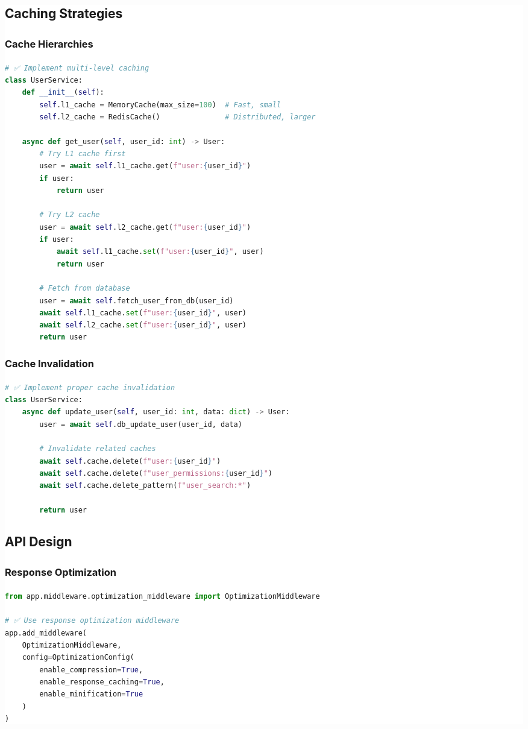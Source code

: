 ## Caching Strategies

### Cache Hierarchies

```python
# ✅ Implement multi-level caching
class UserService:
    def __init__(self):
        self.l1_cache = MemoryCache(max_size=100)  # Fast, small
        self.l2_cache = RedisCache()               # Distributed, larger
    
    async def get_user(self, user_id: int) -> User:
        # Try L1 cache first
        user = await self.l1_cache.get(f"user:{user_id}")
        if user:
            return user
        
        # Try L2 cache
        user = await self.l2_cache.get(f"user:{user_id}")
        if user:
            await self.l1_cache.set(f"user:{user_id}", user)
            return user
        
        # Fetch from database
        user = await self.fetch_user_from_db(user_id)
        await self.l1_cache.set(f"user:{user_id}", user)
        await self.l2_cache.set(f"user:{user_id}", user)
        return user
```

### Cache Invalidation

```python
# ✅ Implement proper cache invalidation
class UserService:
    async def update_user(self, user_id: int, data: dict) -> User:
        user = await self.db_update_user(user_id, data)
        
        # Invalidate related caches
        await self.cache.delete(f"user:{user_id}")
        await self.cache.delete(f"user_permissions:{user_id}")
        await self.cache.delete_pattern(f"user_search:*")
        
        return user
```

## API Design

### Response Optimization

```python
from app.middleware.optimization_middleware import OptimizationMiddleware

# ✅ Use response optimization middleware
app.add_middleware(
    OptimizationMiddleware,
    config=OptimizationConfig(
        enable_compression=True,
        enable_response_caching=True,
        enable_minification=True
    )
)

```